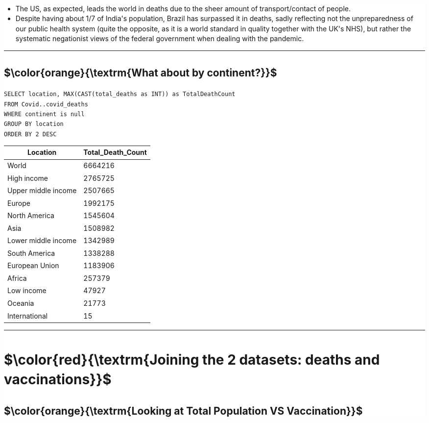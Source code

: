 - The US, as expected, leads the world in deaths due to the sheer amount of transport/contact of people.
- Despite having about 1/7 of India's population, Brazil has surpassed it in deaths, sadly reflecting not the unpreparedness of our public health system (quite the opposite, as it is a world standard in quality together with the UK's NHS), but rather the systematic negationist views of the federal government when dealing with the pandemic.

---

## $\color{orange}{\textrm{What about by continent?}}$

```
SELECT location, MAX(CAST(total_deaths as INT)) as TotalDeathCount
FROM Covid..covid_deaths
WHERE continent is null
GROUP BY location
ORDER BY 2 DESC
```

| Location            | Total_Death_Count |
|---------------------|-------------------|
| World               | 6664216           |
| High income         | 2765725           |
| Upper middle income | 2507665           |
| Europe              | 1992175           |
| North America       | 1545604           |
| Asia                | 1508982           |
| Lower middle income | 1342989           |
| South America       | 1338288           |
| European Union      | 1183906           |
| Africa              | 257379            |
| Low income          | 47927             |
| Oceania             | 21773             |
| International       | 15                |

---

# $\color{red}{\textrm{Joining the 2 datasets: deaths and vaccinations}}$

## $\color{orange}{\textrm{Looking at Total Population VS Vaccination}}$

